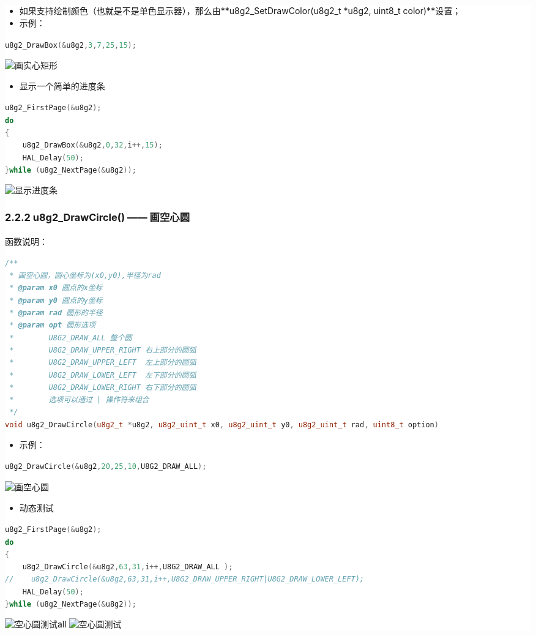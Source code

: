  - 如果支持绘制颜色（也就是不是单色显示器），那么由**u8g2_SetDrawColor(u8g2_t *u8g2, uint8_t color)**设置；
 - 示例：

```cpp
u8g2_DrawBox(&u8g2,3,7,25,15);
```
![画实心矩形](https://img-blog.csdnimg.cn/8191fc123ee6418699ad146264e97090.png)
 - 显示一个简单的进度条 



```cpp
u8g2_FirstPage(&u8g2);
do
{
	u8g2_DrawBox(&u8g2,0,32,i++,15);
	HAL_Delay(50);
}while (u8g2_NextPage(&u8g2));
```

![显示进度条](https://img-blog.csdnimg.cn/65f75b333baf4315a770716d97ea2779.gif)

### 2.2.2 u8g2_DrawCircle() —— 画空心圆
函数说明：

```cpp
/**
 * 画空心圆，圆心坐标为(x0,y0),半径为rad
 * @param x0 圆点的x坐标
 * @param y0 圆点的y坐标
 * @param rad 圆形的半径
 * @param opt 圆形选项
 *        U8G2_DRAW_ALL 整个圆
 *        U8G2_DRAW_UPPER_RIGHT 右上部分的圆弧
 *        U8G2_DRAW_UPPER_LEFT  左上部分的圆弧
 *        U8G2_DRAW_LOWER_LEFT  左下部分的圆弧
 *        U8G2_DRAW_LOWER_RIGHT 右下部分的圆弧
 *        选项可以通过 | 操作符来组合
 */
void u8g2_DrawCircle(u8g2_t *u8g2, u8g2_uint_t x0, u8g2_uint_t y0, u8g2_uint_t rad, uint8_t option)
```

 - 示例：

```cpp
u8g2_DrawCircle(&u8g2,20,25,10,U8G2_DRAW_ALL);
```

![画空心圆](https://img-blog.csdnimg.cn/868b1d7cdb13488d869704318979a534.png)

 - 动态测试

```cpp
u8g2_FirstPage(&u8g2);
do
{
	u8g2_DrawCircle(&u8g2,63,31,i++,U8G2_DRAW_ALL ); 
//    u8g2_DrawCircle(&u8g2,63,31,i++,U8G2_DRAW_UPPER_RIGHT|U8G2_DRAW_LOWER_LEFT); 
	HAL_Delay(50);
}while (u8g2_NextPage(&u8g2));
```
![空心圆测试all](https://img-blog.csdnimg.cn/9cd754e22b8149ebaca6e8d2a6bd20cb.gif)
![空心圆测试](https://img-blog.csdnimg.cn/3bcba1fc7fb8419cb0cd054aadfb256d.gif)
